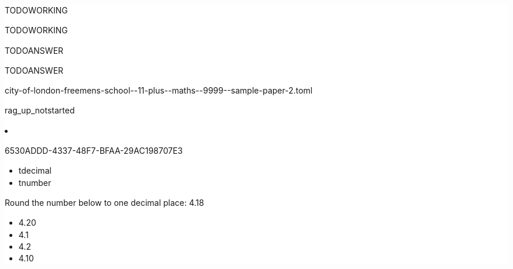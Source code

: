TODOWORKING

</div>
<div class='working'>

TODOWORKING

</div>
</div>
<div class='answers'>
<div class='answer'>

TODOANSWER

</div>
<div class='answer'>

TODOANSWER

</div>
</div>

<div class='papername'>
<p>city-of-london-freemens-school--11-plus--maths--9999--sample-paper-2.toml</p>
</div>
<div class='rag'>
<p>rag_up_notstarted</p>
</div>
</div>
</li>
<li>
<div class='question_envelope rag_ks_g1 question'>
<div class='uuid'>
<p>6530ADDD-4337-48F7-BFAA-29AC198707E3</p>
</div>
<div class='topics'>
<ul>
<li>
tdecimal
</li>
<li>
tnumber
</li>
</ul>
</div>
<div class='question question'>

Round the number below to one decimal place:
4.18

- 4.20
- 4.1
- 4.2
- 4.10

</div>
<div class='workings'>
<div class='working'>
